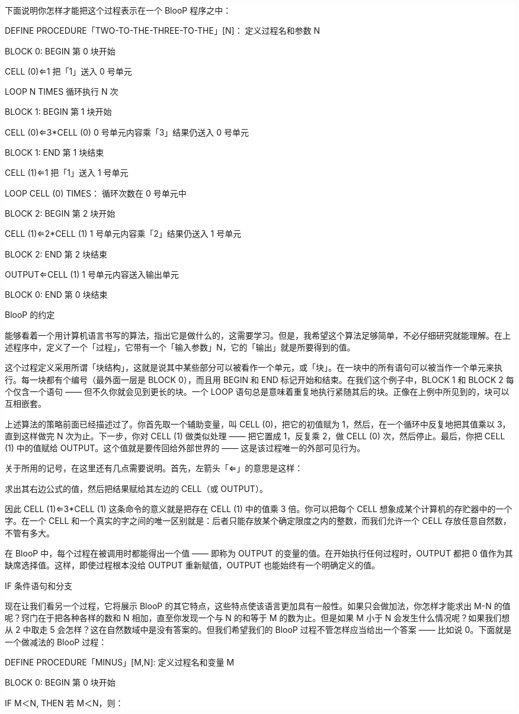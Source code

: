 下面说明你怎样才能把这个过程表示在一个 BlooP 程序之中：

DEFINE PROCEDURE「TWO-TO-THE-THREE-TO-THE」[N]： 定义过程名和参数 N

BLOCK 0: BEGIN 第 0 块开始

CELL (0)⇐1 把「1」送入 0 号单元

LOOP N TIMES 循环执行 N 次

BLOCK 1: BEGIN 第 1 块开始

CELL (0)⇐3*CELL (0) 0 号单元内容乘「3」结果仍送入 0 号单元

BLOCK 1: END 第 1 块结束

CELL (1)⇐1 把「1」送入 1 号单元

LOOP CELL (0) TIMES： 循环次数在 0 号单元中

BLOCK 2: BEGIN 第 2 块开始

CELL (1)⇐2*CELL (1) 1 号单元内容乘「2」结果仍送入 1 号单元

BLOCK 2: END 第 2 块结束

OUTPUT⇐CELL (1) 1 号单元内容送入输出单元

BLOCK 0: END 第 0 块结束

BlooP 的约定

能够看着一个用计算机语言书写的算法，指出它是做什么的，这需要学习。但是，我希望这个算法足够简单，不必仔细研究就能理解。在上述程序中，定义了一个「过程」，它带有一个「输入参数」N，它的「输出」就是所要得到的值。

这个过程定义采用所谓「块结构」，这就是说其中某些部分可以被看作一个单元，或「块」。在一块中的所有语句可以被当作一个单元来执行。每一块都有个编号（最外面一层是 BLOCK 0），而且用 BEGIN 和 END 标记开始和结束。在我们这个例子中，BLOCK 1 和 BLOCK 2 每个仅含一个语句 —— 但不久你就会见到更长的块。一个 LOOP 语句总是意味着重复地执行紧随其后的块。正像在上例中所见到的，块可以互相嵌套。

上述算法的策略前面已经描述过了。你首先取一个辅助变量，叫 CELL (0)，把它的初值赋为 1，然后，在一个循环中反复地把其值乘以 3，直到这样做完 N 次为止。下一步，你对 CELL (1) 做类似处理 —— 把它置成 1，反复乘 2，做 CELL (0) 次，然后停止。最后，你把 CELL (1) 中的值赋给 OUTPUT。这个值就是要传回给外部世界的 —— 这是该过程唯一的外部可见行为。

关于所用的记号，在这里还有几点需要说明。首先，左箭头「⇐」的意思是这样：

求出其右边公式的值，然后把结果赋给其左边的 CELL（或 OUTPUT）。

因此 CELL (1)⇐3*CELL (1) 这条命令的意义就是把存在 CELL (1) 中的值乘 3 倍。你可以把每个 CELL 想象成某个计算机的存贮器中的一个字。在一个 CELL 和一个真实的字之间的唯一区别就是：后者只能存放某个确定限度之内的整数，而我们允许一个 CELL 存放任意自然数，不管有多大。

在 BlooP 中，每个过程在被调用时都能得出一个值 —— 即称为 OUTPUT 的变量的值。在开始执行任何过程时，OUTPUT 都把 0 值作为其缺席选择值。这样，即使过程根本没给 OUTPUT 重新赋值，OUTPUT 也能始终有一个明确定义的值。

IF 条件语句和分支

现在让我们看另一个过程，它将展示 BlooP 的其它特点，这些特点使该语言更加具有一般性。如果只会做加法，你怎样才能求出 M-N 的值呢？窍门在于把各种各样的数和 N 相加，直至你发现一个与 N 的和等于 M 的数为止。但是如果 M 小于 N 会发生什么情况呢？如果我们想从 2 中取走 5 会怎样？这在自然数域中是没有答案的。但我们希望我们的 BlooP 过程不管怎样应当给出一个答案 —— 比如说 0。下面就是一个做减法的 BlooP 过程：

DEFINE PROCEDURE「MINUS」[M,N]: 定义过程名和变量 M

BLOCK 0: BEGIN 第 0 块开始

IF M＜N, THEN 若 M＜N，则：
